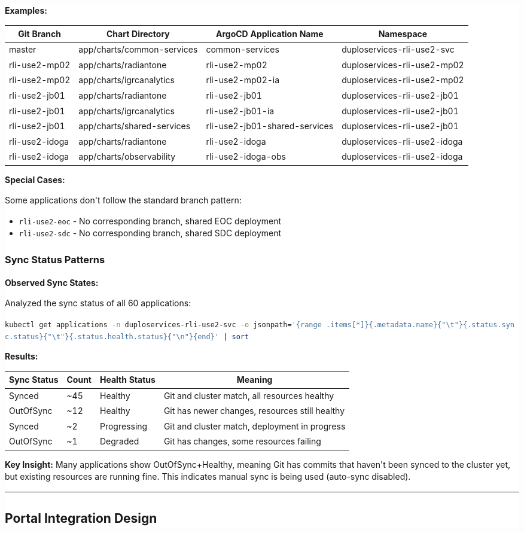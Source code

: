 **Examples:**

| Git Branch | Chart Directory | ArgoCD Application Name | Namespace |
|-----------|----------------|------------------------|-----------|
| master | app/charts/common-services | common-services | duploservices-rli-use2-svc |
| rli-use2-mp02 | app/charts/radiantone | rli-use2-mp02 | duploservices-rli-use2-mp02 |
| rli-use2-mp02 | app/charts/igrcanalytics | rli-use2-mp02-ia | duploservices-rli-use2-mp02 |
| rli-use2-jb01 | app/charts/radiantone | rli-use2-jb01 | duploservices-rli-use2-jb01 |
| rli-use2-jb01 | app/charts/igrcanalytics | rli-use2-jb01-ia | duploservices-rli-use2-jb01 |
| rli-use2-jb01 | app/charts/shared-services | rli-use2-jb01-shared-services | duploservices-rli-use2-jb01 |
| rli-use2-idoga | app/charts/radiantone | rli-use2-idoga | duploservices-rli-use2-idoga |
| rli-use2-idoga | app/charts/observability | rli-use2-idoga-obs | duploservices-rli-use2-idoga |

**Special Cases:**

Some applications don't follow the standard branch pattern:
- `rli-use2-eoc` - No corresponding branch, shared EOC deployment
- `rli-use2-sdc` - No corresponding branch, shared SDC deployment

### Sync Status Patterns

**Observed Sync States:**

Analyzed the sync status of all 60 applications:

```bash
kubectl get applications -n duploservices-rli-use2-svc -o jsonpath='{range .items[*]}{.metadata.name}{"\t"}{.status.sync.status}{"\t"}{.status.health.status}{"\n"}{end}' | sort
```

**Results:**

| Sync Status | Count | Health Status | Meaning |
|------------|-------|---------------|---------|
| Synced | ~45 | Healthy | Git and cluster match, all resources healthy |
| OutOfSync | ~12 | Healthy | Git has newer changes, resources still healthy |
| Synced | ~2 | Progressing | Git and cluster match, deployment in progress |
| OutOfSync | ~1 | Degraded | Git has changes, some resources failing |

**Key Insight:** Many applications show OutOfSync+Healthy, meaning Git has commits that haven't been synced to the cluster yet, but existing resources are running fine. This indicates manual sync is being used (auto-sync disabled).

---

## Portal Integration Design
